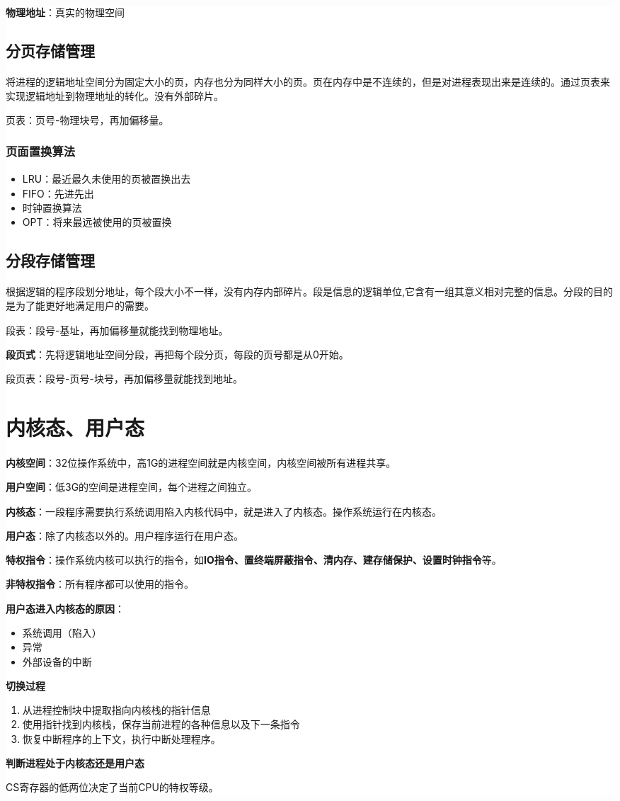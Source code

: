 **物理地址**：真实的物理空间

## 分页存储管理

将进程的逻辑地址空间分为固定大小的页，内存也分为同样大小的页。页在内存中是不连续的，但是对进程表现出来是连续的。通过页表来实现逻辑地址到物理地址的转化。没有外部碎片。

页表：页号-物理块号，再加偏移量。

### 页面置换算法

* LRU：最近最久未使用的页被置换出去
* FIFO：先进先出
* 时钟置换算法
* OPT：将来最远被使用的页被置换

## 分段存储管理

根据逻辑的程序段划分地址，每个段大小不一样，没有内存内部碎片。段是信息的逻辑单位,它含有一组其意义相对完整的信息。分段的目的是为了能更好地满足用户的需要。

段表：段号-基址，再加偏移量就能找到物理地址。

**段页式**：先将逻辑地址空间分段，再把每个段分页，每段的页号都是从0开始。

段页表：段号-页号-块号，再加偏移量就能找到地址。

# 内核态、用户态

**内核空间**：32位操作系统中，高1G的进程空间就是内核空间，内核空间被所有进程共享。

**用户空间**：低3G的空间是进程空间，每个进程之间独立。

**内核态**：一段程序需要执行系统调用陷入内核代码中，就是进入了内核态。操作系统运行在内核态。

**用户态**：除了内核态以外的。用户程序运行在用户态。

**特权指令**：操作系统内核可以执行的指令，如**IO指令、置终端屏蔽指令、清内存、建存储保护、设置时钟指令**等。

**非特权指令**：所有程序都可以使用的指令。

**用户态进入内核态的原因**：

* 系统调用（陷入）
* 异常
* 外部设备的中断

**切换过程**

1. 从进程控制块中提取指向内核栈的指针信息
2. 使用指针找到内核栈，保存当前进程的各种信息以及下一条指令
3. 恢复中断程序的上下文，执行中断处理程序。

**判断进程处于内核态还是用户态**

CS寄存器的低两位决定了当前CPU的特权等级。

